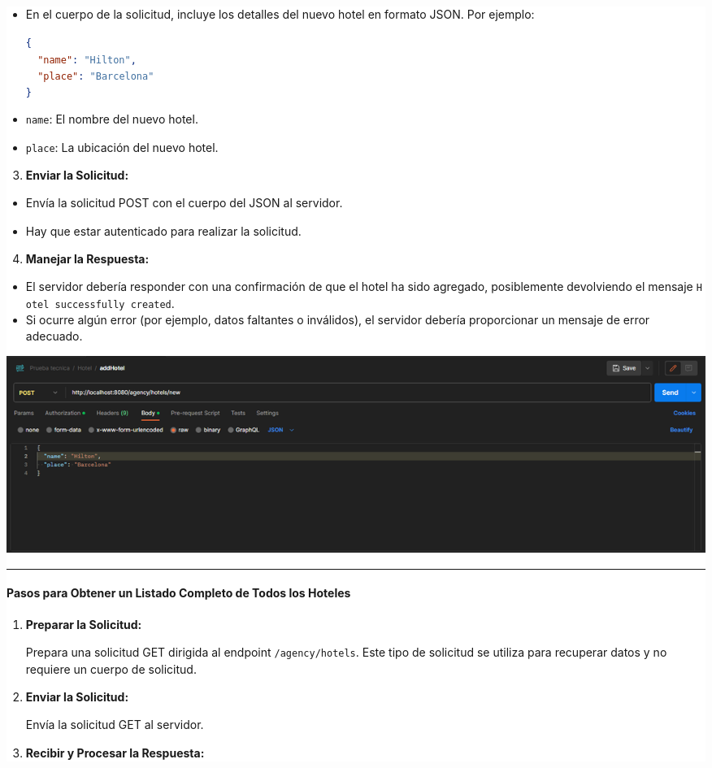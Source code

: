 - En el cuerpo de la solicitud, incluye los detalles del nuevo hotel en formato JSON. Por ejemplo:

   ```json
   {
     "name": "Hilton",
     "place": "Barcelona"
   }
   ```

- `name`: El nombre del nuevo hotel.
- `place`: La ubicación del nuevo hotel.

3. **Enviar la Solicitud:**

- Envía la solicitud POST con el cuerpo del JSON al servidor.

- Hay que estar autenticado para realizar la solicitud.

4. **Manejar la Respuesta:**

- El servidor debería responder con una confirmación de que el hotel ha sido agregado, posiblemente devolviendo el
  mensaje `Hotel successfully created`.
- Si ocurre algún error (por ejemplo, datos faltantes o inválidos), el servidor debería proporcionar un mensaje de
  error adecuado.

![Imagen de Hotel](media/img_2.png)

---

#### Pasos para Obtener un Listado Completo de Todos los Hoteles

1. **Preparar la Solicitud:**

   Prepara una solicitud GET dirigida al endpoint `/agency/hotels`. Este tipo de solicitud se utiliza para recuperar
   datos y no requiere un cuerpo de solicitud.

2. **Enviar la Solicitud:**

   Envía la solicitud GET al servidor.

3. **Recibir y Procesar la Respuesta:**
